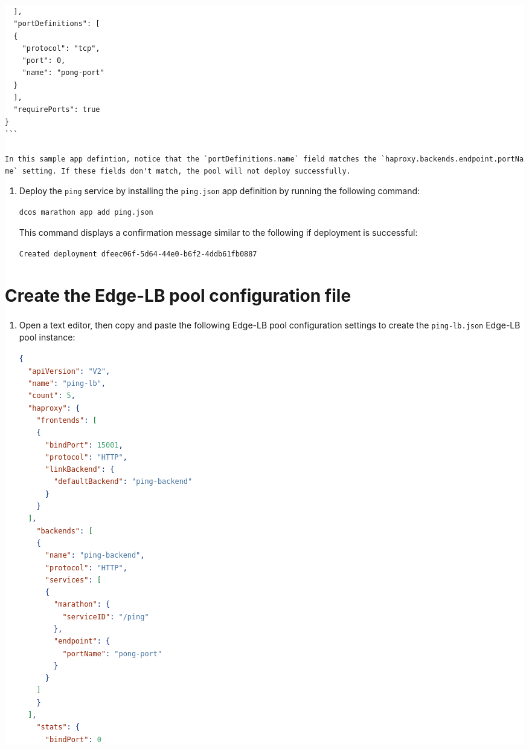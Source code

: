       ],
      "portDefinitions": [
      {
        "protocol": "tcp",
        "port": 0,
        "name": "pong-port"
      }
      ],
      "requirePorts": true
    }
    ```

    In this sample app defintion, notice that the `portDefinitions.name` field matches the `haproxy.backends.endpoint.portName` setting. If these fields don't match, the pool will not deploy successfully.

1. Deploy the `ping` service by installing the `ping.json` app definition by running the following command:

    ```bash
    dcos marathon app add ping.json
    ```

    This command displays a confirmation message similar to the following if deployment is successful:
    ```
    Created deployment dfeec06f-5d64-44e0-b6f2-4ddb61fb0887
    ```

# Create the Edge-LB pool configuration file
1. Open a text editor, then copy and paste the following Edge-LB pool configuration settings to create the `ping-lb.json` Edge-LB pool instance:

    ```json
    {
      "apiVersion": "V2",
      "name": "ping-lb",
      "count": 5,
      "haproxy": {
        "frontends": [
        {
          "bindPort": 15001,
          "protocol": "HTTP",
          "linkBackend": {
            "defaultBackend": "ping-backend"
          }
        }
      ],
        "backends": [
        {
          "name": "ping-backend",
          "protocol": "HTTP",
          "services": [
          {
            "marathon": {
              "serviceID": "/ping"
            },
            "endpoint": {
              "portName": "pong-port"
            }
          }
        ]
        }
      ],
        "stats": {
          "bindPort": 0